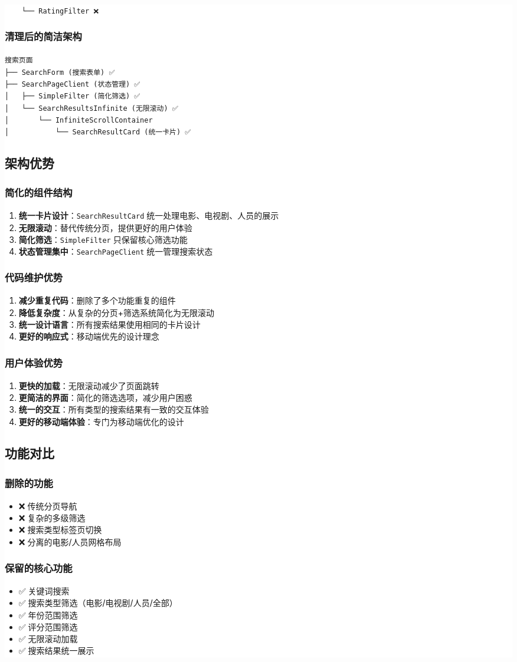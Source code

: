 ```
    └── RatingFilter ❌
```

### 清理后的简洁架构
```
搜索页面
├── SearchForm (搜索表单) ✅
├── SearchPageClient (状态管理) ✅
│   ├── SimpleFilter (简化筛选) ✅
│   └── SearchResultsInfinite (无限滚动) ✅
│       └── InfiniteScrollContainer
│           └── SearchResultCard (统一卡片) ✅
```

## 架构优势

### 简化的组件结构
1. **统一卡片设计**：`SearchResultCard` 统一处理电影、电视剧、人员的展示
2. **无限滚动**：替代传统分页，提供更好的用户体验
3. **简化筛选**：`SimpleFilter` 只保留核心筛选功能
4. **状态管理集中**：`SearchPageClient` 统一管理搜索状态

### 代码维护优势
1. **减少重复代码**：删除了多个功能重复的组件
2. **降低复杂度**：从复杂的分页+筛选系统简化为无限滚动
3. **统一设计语言**：所有搜索结果使用相同的卡片设计
4. **更好的响应式**：移动端优先的设计理念

### 用户体验优势
1. **更快的加载**：无限滚动减少了页面跳转
2. **更简洁的界面**：简化的筛选选项，减少用户困惑
3. **统一的交互**：所有类型的搜索结果有一致的交互体验
4. **更好的移动端体验**：专门为移动端优化的设计

## 功能对比

### 删除的功能
- ❌ 传统分页导航
- ❌ 复杂的多级筛选
- ❌ 搜索类型标签页切换
- ❌ 分离的电影/人员网格布局

### 保留的核心功能
- ✅ 关键词搜索
- ✅ 搜索类型筛选（电影/电视剧/人员/全部）
- ✅ 年份范围筛选
- ✅ 评分范围筛选
- ✅ 无限滚动加载
- ✅ 搜索结果统一展示
